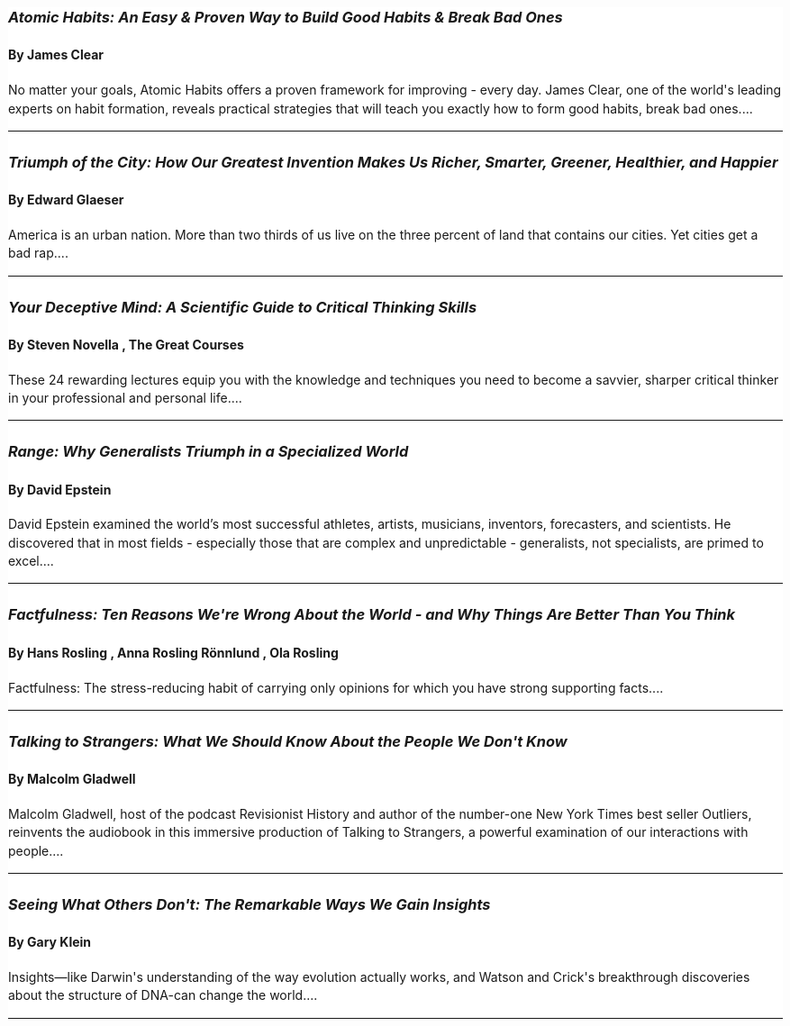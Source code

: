 ### *Atomic Habits: An Easy & Proven Way to Build Good Habits & Break Bad Ones*
#### By James Clear
No matter your goals, Atomic Habits offers a proven framework for improving - every day. James Clear, one of the world's leading experts on habit formation, reveals practical strategies that will teach you exactly how to form good habits, break bad ones....

---
### *Triumph of the City: How Our Greatest Invention Makes Us Richer, Smarter, Greener, Healthier, and Happier*
#### By Edward Glaeser
America is an urban nation. More than two thirds of us live on the three percent of land that contains our cities. Yet cities get a bad rap....

---
### *Your Deceptive Mind: A Scientific Guide to Critical Thinking Skills*
#### By Steven Novella , The Great Courses
These 24 rewarding lectures equip you with the knowledge and techniques you need to become a savvier, sharper critical thinker in your professional and personal life....

---
### *Range: Why Generalists Triumph in a Specialized World*
#### By David Epstein
David Epstein examined the world’s most successful athletes, artists, musicians, inventors, forecasters, and scientists. He discovered that in most fields - especially those that are complex and unpredictable - generalists, not specialists, are primed to excel....

---
### *Factfulness: Ten Reasons We're Wrong About the World - and Why Things Are Better Than You Think*
#### By Hans Rosling , Anna Rosling Rönnlund , Ola Rosling
Factfulness: The stress-reducing habit of carrying only opinions for which you have strong supporting facts....

---
### *Talking to Strangers: What We Should Know About the People We Don't Know*
#### By Malcolm Gladwell
Malcolm Gladwell, host of the podcast Revisionist History and author of the number-one New York Times best seller Outliers, reinvents the audiobook in this immersive production of Talking to Strangers, a powerful examination of our interactions with people....

---
### *Seeing What Others Don't: The Remarkable Ways We Gain Insights*
#### By Gary Klein
Insights—like Darwin's understanding of the way evolution actually works, and Watson and Crick's breakthrough discoveries about the structure of DNA-can change the world....

---